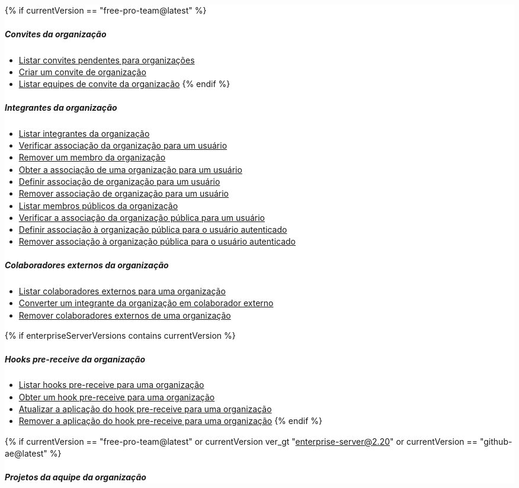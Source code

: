 {% if currentVersion == "free-pro-team@latest" %}
##### Convites da organização

* [Listar convites pendentes para organizações](/rest/reference/orgs#list-pending-organization-invitations)
* [Criar um convite de organização](/rest/reference/orgs#create-an-organization-invitation)
* [Listar equipes de convite da organização](/rest/reference/orgs#list-organization-invitation-teams)
{% endif %}

##### Integrantes da organização

* [Listar integrantes da organização](/rest/reference/orgs#list-organization-members)
* [Verificar associação da organização para um usuário](/rest/reference/orgs#check-organization-membership-for-a-user)
* [Remover um membro da organização](/rest/reference/orgs#remove-an-organization-member)
* [Obter a associação de uma organização para um usuário](/rest/reference/orgs#get-organization-membership-for-a-user)
* [Definir associação de organização para um usuário](/rest/reference/orgs#set-organization-membership-for-a-user)
* [Remover associação de organização para um usuário](/rest/reference/orgs#remove-organization-membership-for-a-user)
* [Listar membros públicos da organização](/rest/reference/orgs#list-public-organization-members)
* [Verificar a associação da organização pública para um usuário](/rest/reference/orgs#check-public-organization-membership-for-a-user)
* [Definir associação à organização pública para o usuário autenticado](/rest/reference/orgs#set-public-organization-membership-for-the-authenticated-user)
* [Remover associação à organização pública para o usuário autenticado](/rest/reference/orgs#remove-public-organization-membership-for-the-authenticated-user)

##### Colaboradores externos da organização

* [Listar colaboradores externos para uma organização](/rest/reference/orgs#list-outside-collaborators-for-an-organization)
* [Converter um integrante da organização em colaborador externo](/rest/reference/orgs#convert-an-organization-member-to-outside-collaborator)
* [Remover colaboradores externos de uma organização](/rest/reference/orgs#remove-outside-collaborator-from-an-organization)

{% if enterpriseServerVersions contains currentVersion %}
##### Hooks pre-receive da organização

* [Listar hooks pre-receive para uma organização](/enterprise/user/rest/reference/enterprise-admin#list-pre-receive-hooks-for-an-organization)
* [Obter um hook pre-receive para uma organização](/enterprise/user/rest/reference/enterprise-admin#get-a-pre-receive-hook-for-an-organization)
* [Atualizar a aplicação do hook pre-receive para uma organização](/enterprise/user/rest/reference/enterprise-admin#update-pre-receive-hook-enforcement-for-an-organization)
* [Remover a aplicação do hook pre-receive para uma organização](/enterprise/user/rest/reference/enterprise-admin#remove-pre-receive-hook-enforcement-for-an-organization)
{% endif %}

{% if currentVersion == "free-pro-team@latest" or currentVersion ver_gt "enterprise-server@2.20" or currentVersion == "github-ae@latest" %}
##### Projetos da aquipe da organização

